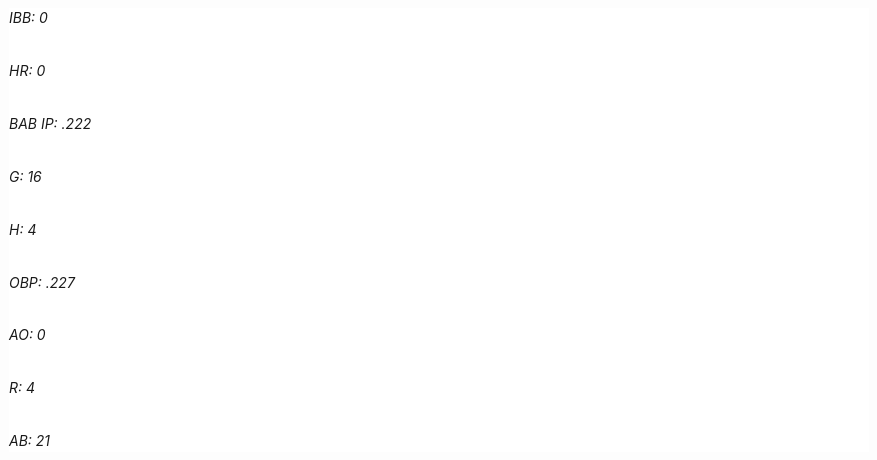 ###### IBB: 0
###### HR: 0
###### BAB IP: .222
###### G: 16
###### H: 4
###### OBP: .227
###### AO: 0
###### R: 4
###### AB: 21